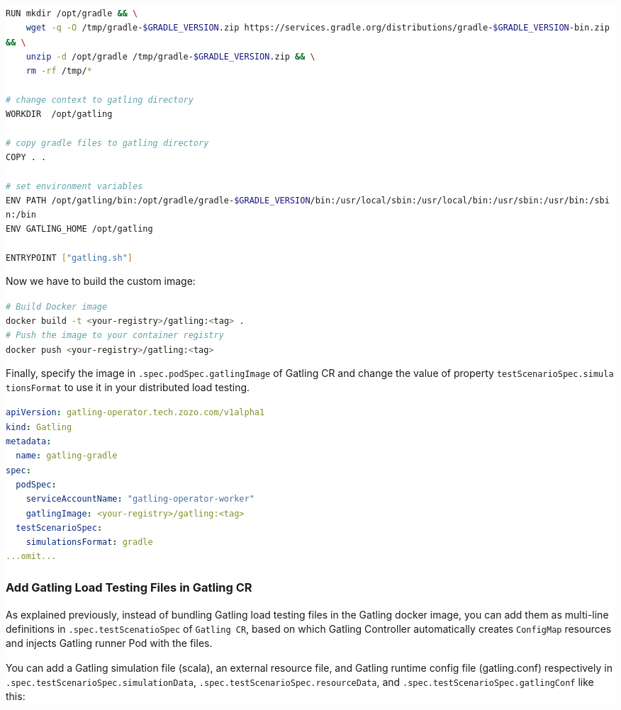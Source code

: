 ```bash
RUN mkdir /opt/gradle && \
    wget -q -O /tmp/gradle-$GRADLE_VERSION.zip https://services.gradle.org/distributions/gradle-$GRADLE_VERSION-bin.zip && \
    unzip -d /opt/gradle /tmp/gradle-$GRADLE_VERSION.zip && \
    rm -rf /tmp/*

# change context to gatling directory
WORKDIR  /opt/gatling

# copy gradle files to gatling directory
COPY . .

# set environment variables
ENV PATH /opt/gatling/bin:/opt/gradle/gradle-$GRADLE_VERSION/bin:/usr/local/sbin:/usr/local/bin:/usr/sbin:/usr/bin:/sbin:/bin
ENV GATLING_HOME /opt/gatling

ENTRYPOINT ["gatling.sh"]
```

Now we have to build the custom image:
```bash
# Build Docker image
docker build -t <your-registry>/gatling:<tag> .
# Push the image to your container registry
docker push <your-registry>/gatling:<tag>
```

Finally, specify the image in `.spec.podSpec.gatlingImage` of Gatling CR and change the value of property `testScenarioSpec.simulationsFormat` to use it in your distributed load testing.

```yaml
apiVersion: gatling-operator.tech.zozo.com/v1alpha1
kind: Gatling
metadata:
  name: gatling-gradle
spec:
  podSpec:
    serviceAccountName: "gatling-operator-worker"
    gatlingImage: <your-registry>/gatling:<tag>
  testScenarioSpec:
    simulationsFormat: gradle
...omit...
```

### Add Gatling Load Testing Files in Gatling CR

As explained previously, instead of bundling Gatling load testing files in the Gatling docker image, you can add them as multi-line definitions in `.spec.testScenatioSpec` of `Gatling CR`, based on which Gatling Controller automatically creates `ConfigMap` resources and injects Gatling runner Pod with the files.

You can add a Gatling simulation file (scala), an external resource file, and Gatling runtime config file (gatling.conf) respectively in `.spec.testScenarioSpec.simulationData`, `.spec.testScenarioSpec.resourceData`, and `.spec.testScenarioSpec.gatlingConf` like this:

